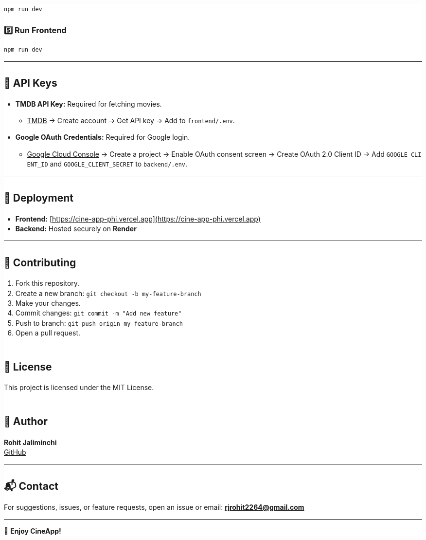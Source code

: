 ```
npm run dev
```

### 5️⃣ Run Frontend

```
npm run dev
```

---

## 🔑 API Keys

- **TMDB API Key:** Required for fetching movies.
  - [TMDB](https://www.themoviedb.org/) → Create account → Get API key → Add to `frontend/.env`.

- **Google OAuth Credentials:** Required for Google login.
  - [Google Cloud Console](https://console.cloud.google.com/) → Create a project → Enable OAuth consent screen → Create OAuth 2.0 Client ID → Add `GOOGLE_CLIENT_ID` and `GOOGLE_CLIENT_SECRET` to `backend/.env`.


---

## 🚀 Deployment

- **Frontend:** [https://cine-app-phi.vercel.app](https://cine-app-phi.vercel.app)
- **Backend:** Hosted securely on **Render**

---

## 🤝 Contributing

1. Fork this repository.
2. Create a new branch: `git checkout -b my-feature-branch`
3. Make your changes.
4. Commit changes: `git commit -m "Add new feature"`
5. Push to branch: `git push origin my-feature-branch`
6. Open a pull request.

---

## 📜 License

This project is licensed under the MIT License.

---

## 👤 Author

**Rohit Jaliminchi**  
[GitHub](https://github.com/rohit220604)

---

## 📬 Contact

For suggestions, issues, or feature requests, open an issue or email: **rjrohit2264@gmail.com**

---

🍿 **Enjoy CineApp!**
